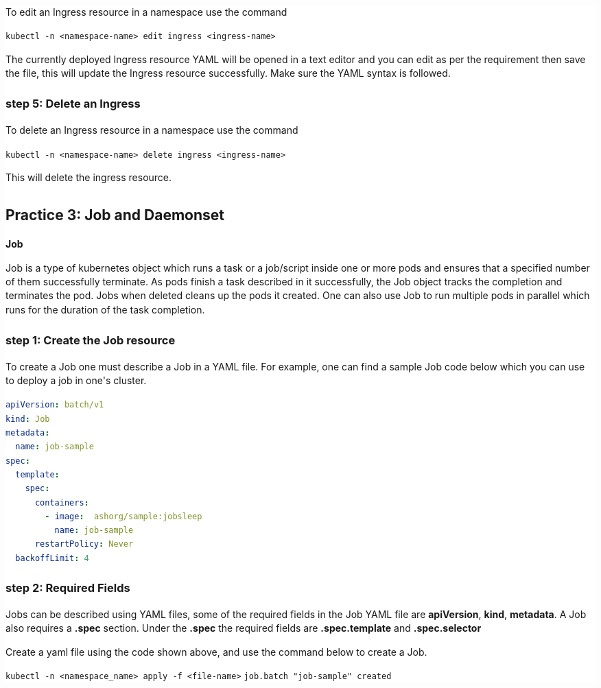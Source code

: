 To edit an Ingress resource in a namespace use the command

`kubectl -n <namespace-name> edit ingress <ingress-name>`

The currently deployed Ingress resource YAML will be opened in a text editor and you can edit as per the requirement then save the file, this will update the Ingress resource successfully. Make sure the YAML syntax is followed.

### step  5: Delete an Ingress

To delete an Ingress resource in a namespace use the command

`kubectl -n <namespace-name> delete ingress <ingress-name>` 

This will delete the ingress resource.

## Practice 3: Job and Daemonset

**Job**

Job is a type of kubernetes object which runs a task or a job/script inside one or more pods and ensures that a specified number of them successfully terminate. As pods finish a task described in it successfully, the Job object tracks the completion and terminates the pod. Jobs when deleted cleans up the pods it created. One can also use Job to run multiple pods in parallel which runs for the duration of the task completion.

### step 1: Create the Job resource

To create a Job one must describe a Job in a YAML file. For example, one can find a sample Job code below which you can use to deploy a job in one's cluster.

``` yaml
apiVersion: batch/v1
kind: Job
metadata:
  name: job-sample
spec:
  template:
    spec:
      containers: 
        - image:  ashorg/sample:jobsleep
          name: job-sample
      restartPolicy: Never
  backoffLimit: 4
```

### step 2: Required Fields

Jobs can be described using YAML files, some of the required fields in the Job YAML file are **apiVersion**, **kind**, **metadata**. A Job also requires a **.spec** section. Under the **.spec**  the required fields are **.spec.template** and **.spec.selector**


Create a yaml file using the code shown above, and use the command below to create a Job.

`kubectl -n <namespace_name> apply -f <file-name>`
`job.batch "job-sample" created`

